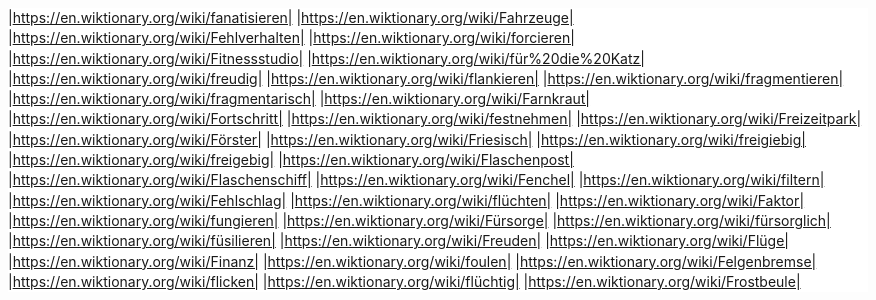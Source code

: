 |https://en.wiktionary.org/wiki/fanatisieren|
|https://en.wiktionary.org/wiki/Fahrzeuge|
|https://en.wiktionary.org/wiki/Fehlverhalten|
|https://en.wiktionary.org/wiki/forcieren|
|https://en.wiktionary.org/wiki/Fitnessstudio|
|https://en.wiktionary.org/wiki/für%20die%20Katz|
|https://en.wiktionary.org/wiki/freudig|
|https://en.wiktionary.org/wiki/flankieren|
|https://en.wiktionary.org/wiki/fragmentieren|
|https://en.wiktionary.org/wiki/fragmentarisch|
|https://en.wiktionary.org/wiki/Farnkraut|
|https://en.wiktionary.org/wiki/Fortschritt|
|https://en.wiktionary.org/wiki/festnehmen|
|https://en.wiktionary.org/wiki/Freizeitpark|
|https://en.wiktionary.org/wiki/Förster|
|https://en.wiktionary.org/wiki/Friesisch|
|https://en.wiktionary.org/wiki/freigiebig|
|https://en.wiktionary.org/wiki/freigebig|
|https://en.wiktionary.org/wiki/Flaschenpost|
|https://en.wiktionary.org/wiki/Flaschenschiff|
|https://en.wiktionary.org/wiki/Fenchel|
|https://en.wiktionary.org/wiki/filtern|
|https://en.wiktionary.org/wiki/Fehlschlag|
|https://en.wiktionary.org/wiki/flüchten|
|https://en.wiktionary.org/wiki/Faktor|
|https://en.wiktionary.org/wiki/fungieren|
|https://en.wiktionary.org/wiki/Fürsorge|
|https://en.wiktionary.org/wiki/fürsorglich|
|https://en.wiktionary.org/wiki/füsilieren|
|https://en.wiktionary.org/wiki/Freuden|
|https://en.wiktionary.org/wiki/Flüge|
|https://en.wiktionary.org/wiki/Finanz|
|https://en.wiktionary.org/wiki/foulen|
|https://en.wiktionary.org/wiki/Felgenbremse|
|https://en.wiktionary.org/wiki/flicken|
|https://en.wiktionary.org/wiki/flüchtig|
|https://en.wiktionary.org/wiki/Frostbeule|